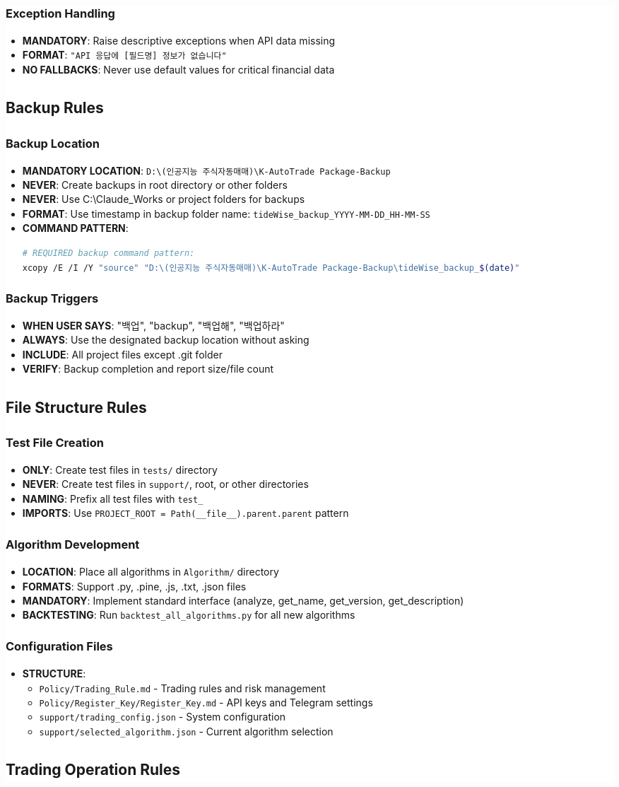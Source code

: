 
### Exception Handling
- **MANDATORY**: Raise descriptive exceptions when API data missing
- **FORMAT**: `"API 응답에 [필드명] 정보가 없습니다"`
- **NO FALLBACKS**: Never use default values for critical financial data

## Backup Rules

### Backup Location
- **MANDATORY LOCATION**: `D:\(인공지능 주식자동매매)\K-AutoTrade Package-Backup`
- **NEVER**: Create backups in root directory or other folders
- **NEVER**: Use C:\Claude_Works or project folders for backups
- **FORMAT**: Use timestamp in backup folder name: `tideWise_backup_YYYY-MM-DD_HH-MM-SS`
- **COMMAND PATTERN**: 
  ```bash
  # REQUIRED backup command pattern:
  xcopy /E /I /Y "source" "D:\(인공지능 주식자동매매)\K-AutoTrade Package-Backup\tideWise_backup_$(date)"
  ```

### Backup Triggers
- **WHEN USER SAYS**: "백업", "backup", "백업해", "백업하라"
- **ALWAYS**: Use the designated backup location without asking
- **INCLUDE**: All project files except .git folder
- **VERIFY**: Backup completion and report size/file count

## File Structure Rules

### Test File Creation
- **ONLY**: Create test files in `tests/` directory
- **NEVER**: Create test files in `support/`, root, or other directories
- **NAMING**: Prefix all test files with `test_`
- **IMPORTS**: Use `PROJECT_ROOT = Path(__file__).parent.parent` pattern

### Algorithm Development
- **LOCATION**: Place all algorithms in `Algorithm/` directory
- **FORMATS**: Support .py, .pine, .js, .txt, .json files
- **MANDATORY**: Implement standard interface (analyze, get_name, get_version, get_description)
- **BACKTESTING**: Run `backtest_all_algorithms.py` for all new algorithms

### Configuration Files
- **STRUCTURE**: 
  - `Policy/Trading_Rule.md` - Trading rules and risk management
  - `Policy/Register_Key/Register_Key.md` - API keys and Telegram settings
  - `support/trading_config.json` - System configuration
  - `support/selected_algorithm.json` - Current algorithm selection

## Trading Operation Rules
